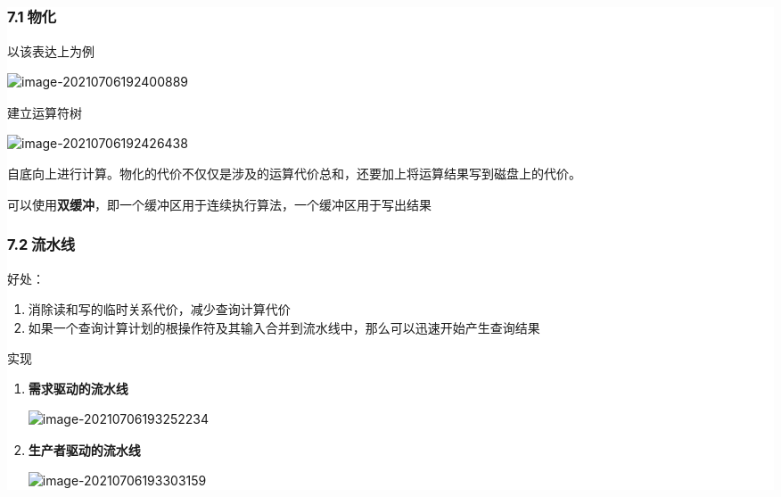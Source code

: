 ### 7.1 物化

以该表达上为例

![image-20210706192400889](https://cyzblog.oss-cn-beijing.aliyuncs.com/image-20210706192400889.png)

建立运算符树

![image-20210706192426438](https://cyzblog.oss-cn-beijing.aliyuncs.com/image-20210706192426438.png)

自底向上进行计算。物化的代价不仅仅是涉及的运算代价总和，还要加上将运算结果写到磁盘上的代价。

可以使用**双缓冲**，即一个缓冲区用于连续执行算法，一个缓冲区用于写出结果

### 7.2 流水线

好处：

1. 消除读和写的临时关系代价，减少查询计算代价
2. 如果一个查询计算计划的根操作符及其输入合并到流水线中，那么可以迅速开始产生查询结果

实现

1. **需求驱动的流水线**

	![image-20210706193252234](https://cyzblog.oss-cn-beijing.aliyuncs.com/image-20210706193252234.png)

2. **生产者驱动的流水线**

	![image-20210706193303159](https://cyzblog.oss-cn-beijing.aliyuncs.com/image-20210706193303159.png)